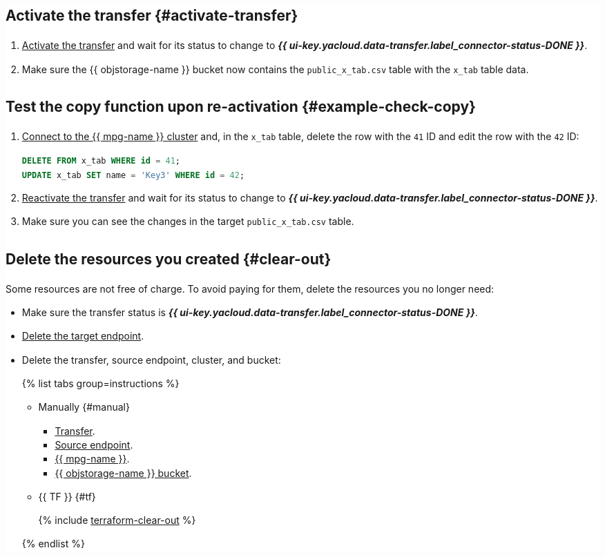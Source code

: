## Activate the transfer {#activate-transfer}

1. [Activate the transfer](../../../data-transfer/operations/transfer.md#activate) and wait for its status to change to **_{{ ui-key.yacloud.data-transfer.label_connector-status-DONE }}_**.

1. Make sure the {{ objstorage-name }} bucket now contains the `public_x_tab.csv` table with the `x_tab` table data.

## Test the copy function upon re-activation {#example-check-copy}

1. [Connect to the {{ mpg-name }} cluster](../../../managed-postgresql/operations/connect.md) and, in the `x_tab` table, delete the row with the `41` ID and edit the row with the `42` ID:

    ```sql
    DELETE FROM x_tab WHERE id = 41;
    UPDATE x_tab SET name = 'Key3' WHERE id = 42;
    ```

1. [Reactivate the transfer](../../../data-transfer/operations/transfer.md#activate) and wait for its status to change to **_{{ ui-key.yacloud.data-transfer.label_connector-status-DONE }}_**.
1. Make sure you can see the changes in the target `public_x_tab.csv` table.

## Delete the resources you created {#clear-out}

Some resources are not free of charge. To avoid paying for them, delete the resources you no longer need:

* Make sure the transfer status is **_{{ ui-key.yacloud.data-transfer.label_connector-status-DONE }}_**.
* [Delete the target endpoint](../../../data-transfer/operations/endpoint/index.md#delete).
* Delete the transfer, source endpoint, cluster, and bucket:

    {% list tabs group=instructions %}

    - Manually {#manual}

        * [Transfer](../../../data-transfer/operations/transfer.md#delete).
        * [Source endpoint](../../../data-transfer/operations/endpoint/index.md#delete).
        * [{{ mpg-name }}](../../../managed-postgresql/operations/cluster-delete.md).
        * [{{ objstorage-name }} bucket](../../../storage/operations/buckets/delete.md).

    - {{ TF }} {#tf}

        {% include [terraform-clear-out](../../../_includes/mdb/terraform/clear-out.md) %}

    {% endlist %}
